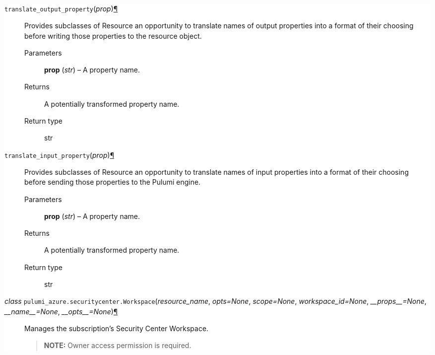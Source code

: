 </dl>
</dd></dl>

<dl class="py method">
<dt id="pulumi_azure.securitycenter.SubscriptionPricing.translate_output_property">
<code class="sig-name descname">translate_output_property</code><span class="sig-paren">(</span><em class="sig-param"><span class="n">prop</span></em><span class="sig-paren">)</span><a class="headerlink" href="#pulumi_azure.securitycenter.SubscriptionPricing.translate_output_property" title="Permalink to this definition">¶</a></dt>
<dd><p>Provides subclasses of Resource an opportunity to translate names of output properties
into a format of their choosing before writing those properties to the resource object.</p>
<dl class="field-list simple">
<dt class="field-odd">Parameters</dt>
<dd class="field-odd"><p><strong>prop</strong> (<em>str</em>) – A property name.</p>
</dd>
<dt class="field-even">Returns</dt>
<dd class="field-even"><p>A potentially transformed property name.</p>
</dd>
<dt class="field-odd">Return type</dt>
<dd class="field-odd"><p>str</p>
</dd>
</dl>
</dd></dl>

<dl class="py method">
<dt id="pulumi_azure.securitycenter.SubscriptionPricing.translate_input_property">
<code class="sig-name descname">translate_input_property</code><span class="sig-paren">(</span><em class="sig-param"><span class="n">prop</span></em><span class="sig-paren">)</span><a class="headerlink" href="#pulumi_azure.securitycenter.SubscriptionPricing.translate_input_property" title="Permalink to this definition">¶</a></dt>
<dd><p>Provides subclasses of Resource an opportunity to translate names of input properties into
a format of their choosing before sending those properties to the Pulumi engine.</p>
<dl class="field-list simple">
<dt class="field-odd">Parameters</dt>
<dd class="field-odd"><p><strong>prop</strong> (<em>str</em>) – A property name.</p>
</dd>
<dt class="field-even">Returns</dt>
<dd class="field-even"><p>A potentially transformed property name.</p>
</dd>
<dt class="field-odd">Return type</dt>
<dd class="field-odd"><p>str</p>
</dd>
</dl>
</dd></dl>

</dd></dl>

<dl class="py class">
<dt id="pulumi_azure.securitycenter.Workspace">
<em class="property">class </em><code class="sig-prename descclassname">pulumi_azure.securitycenter.</code><code class="sig-name descname">Workspace</code><span class="sig-paren">(</span><em class="sig-param"><span class="n">resource_name</span></em>, <em class="sig-param"><span class="n">opts</span><span class="o">=</span><span class="default_value">None</span></em>, <em class="sig-param"><span class="n">scope</span><span class="o">=</span><span class="default_value">None</span></em>, <em class="sig-param"><span class="n">workspace_id</span><span class="o">=</span><span class="default_value">None</span></em>, <em class="sig-param"><span class="n">__props__</span><span class="o">=</span><span class="default_value">None</span></em>, <em class="sig-param"><span class="n">__name__</span><span class="o">=</span><span class="default_value">None</span></em>, <em class="sig-param"><span class="n">__opts__</span><span class="o">=</span><span class="default_value">None</span></em><span class="sig-paren">)</span><a class="headerlink" href="#pulumi_azure.securitycenter.Workspace" title="Permalink to this definition">¶</a></dt>
<dd><p>Manages the subscription’s Security Center Workspace.</p>
<blockquote>
<div><p><strong>NOTE:</strong> Owner access permission is required.</p>